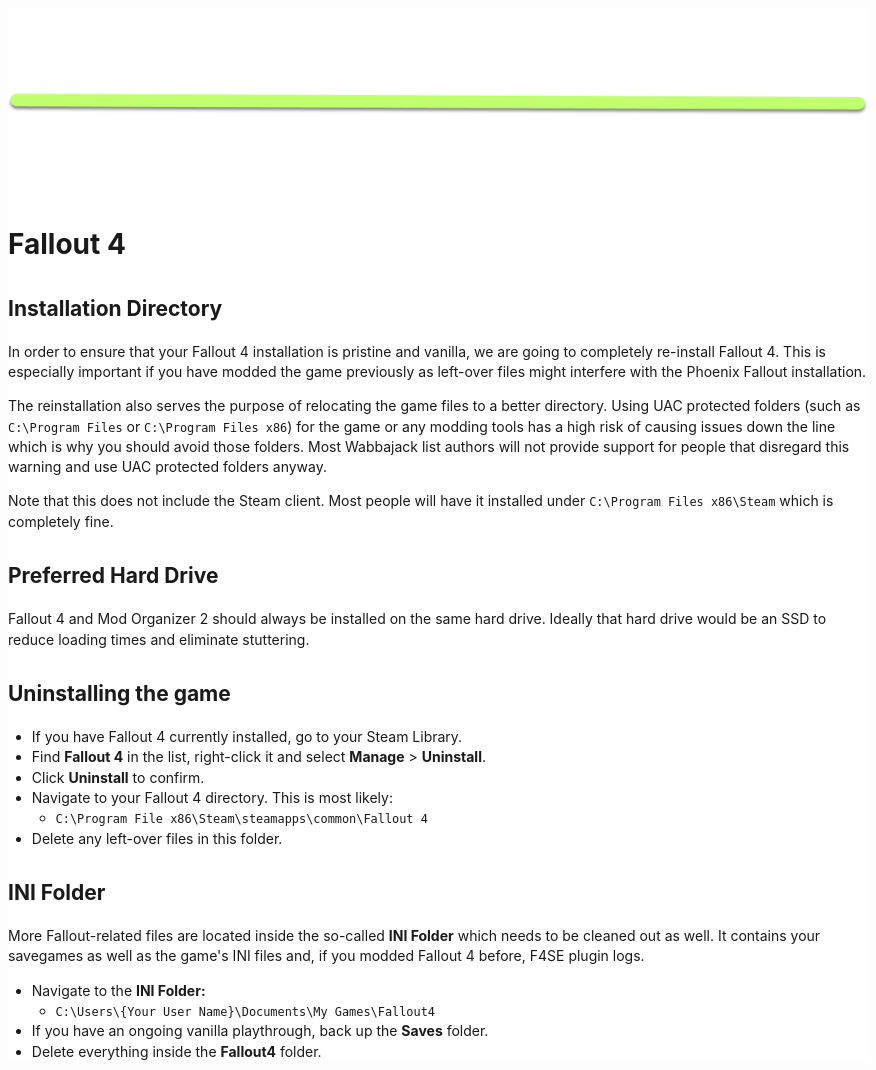 ![separator](Media/Separator.png)

# Fallout 4

## Installation Directory

In order to ensure that your Fallout 4 installation is pristine and vanilla, we are going to completely re-install Fallout 4. This is especially important if you have modded the game previously as left-over files might interfere with the Phoenix Fallout installation.

The reinstallation also serves the purpose of relocating the game files to a better directory. Using UAC protected folders (such as `C:\Program Files` or `C:\Program Files x86`) for the game or any modding tools has a high risk of causing issues down the line which is why you should avoid those folders. Most Wabbajack list authors will not provide support for people that disregard this warning and use UAC protected folders anyway.

Note that this does not include the Steam client. Most people will have it installed under `C:\Program Files x86\Steam` which is completely fine.

## Preferred Hard Drive

Fallout 4 and Mod Organizer 2 should always be installed on the same hard drive. Ideally that hard drive would be an SSD to reduce loading times and eliminate stuttering.

## Uninstalling the game

- If you have Fallout 4 currently installed, go to your Steam Library.
- Find **Fallout 4** in the list, right-click it and select **Manage** > **Uninstall**.
- Click **Uninstall** to confirm.
- Navigate to your Fallout 4 directory. This is most likely:
  - `C:\Program File x86\Steam\steamapps\common\Fallout 4`
- Delete any left-over files in this folder.

## INI Folder

 More Fallout-related files are located inside the so-called **INI Folder** which needs to be cleaned out as well. It contains your savegames as well as the game's INI files and, if you modded Fallout 4 before, F4SE plugin logs.

- Navigate to the **INI Folder:**
  - `C:\Users\{Your User Name}\Documents\My Games\Fallout4`
- If you have an ongoing vanilla playthrough, back up the **Saves** folder.
- Delete everything inside the **Fallout4** folder.
